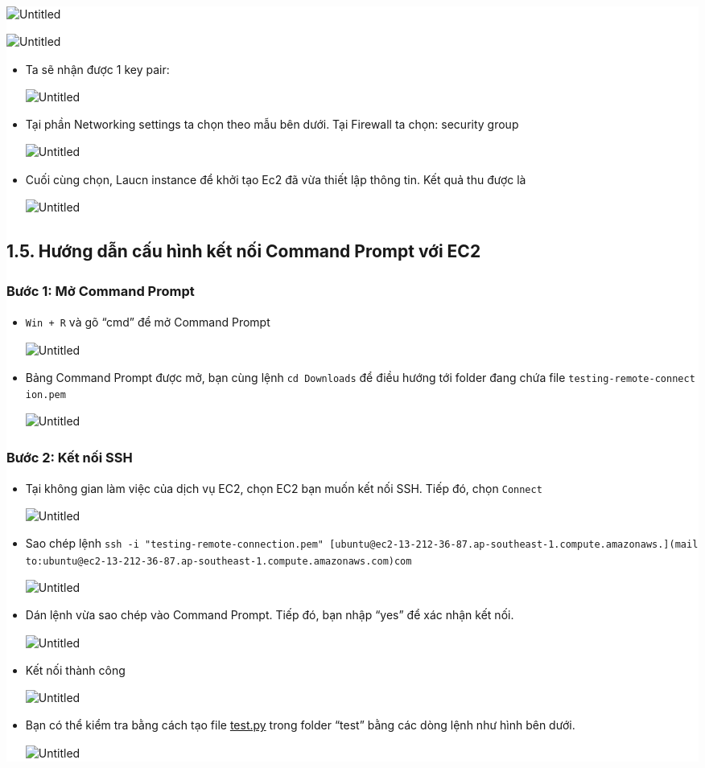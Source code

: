   ![Untitled](/images/part1/1-1.4-step3-4.png)

  ![Untitled](/images/part1/1-1.4-step3-5.png)

- Ta sẽ nhận được 1 key pair:

  ![Untitled](/images/part1/1-1.4-step3-6.png)

- Tại phần Networking settings ta chọn theo mẫu bên dưới. Tại Firewall ta chọn: security group

  ![Untitled](/images/part1/1-1.4-step3-7.png)

- Cuối cùng chọn, Laucn instance để khởi tạo Ec2 đã vừa thiết lập thông tin. Kết quả thu được là

  ![Untitled](/images/part1/1-1.4-step3-8.png)


## 1.5. Hướng dẫn cấu hình kết nối Command Prompt với EC2

### Bước 1: Mở Command Prompt

- `Win + R` và gõ “cmd” để mở Command Prompt

  ![Untitled](/images/part1/1-1.5-step1-1.png)


- Bảng Command Prompt được mở, bạn cùng lệnh `cd Downloads` để điều hướng tới folder đang chứa file `testing-remote-connection.pem`

  ![Untitled](/images/part1/1-1.5-step1-2.png)

### Bước 2: Kết nối SSH

- Tại không gian làm việc của dịch vụ EC2, chọn EC2 bạn muốn kết nối SSH. Tiếp đó, chọn `Connect`

  ![Untitled](/images/part1/1-1.5-step2-1.png)


- Sao chép lệnh `ssh -i "testing-remote-connection.pem" [ubuntu@ec2-13-212-36-87.ap-southeast-1.compute.amazonaws.](mailto:ubuntu@ec2-13-212-36-87.ap-southeast-1.compute.amazonaws.com)com`

  ![Untitled](/images/part1/1-1.5-step2-2.png)

- Dán lệnh vừa sao chép vào Command Prompt. Tiếp đó, bạn nhập “yes” để xác nhận kết nối.

  ![Untitled](/images/part1/1-1.5-step2-3.png)

- Kết nối thành công

  ![Untitled](/images/part1/1-1.5-step2-4.png)
- Bạn có thể kiểm tra bằng cách tạo file [test.py](http://test.py) trong folder “test” bằng các dòng lệnh như hình bên dưới.

  ![Untitled](/images/part1/1-1.5-step2-5.png)
